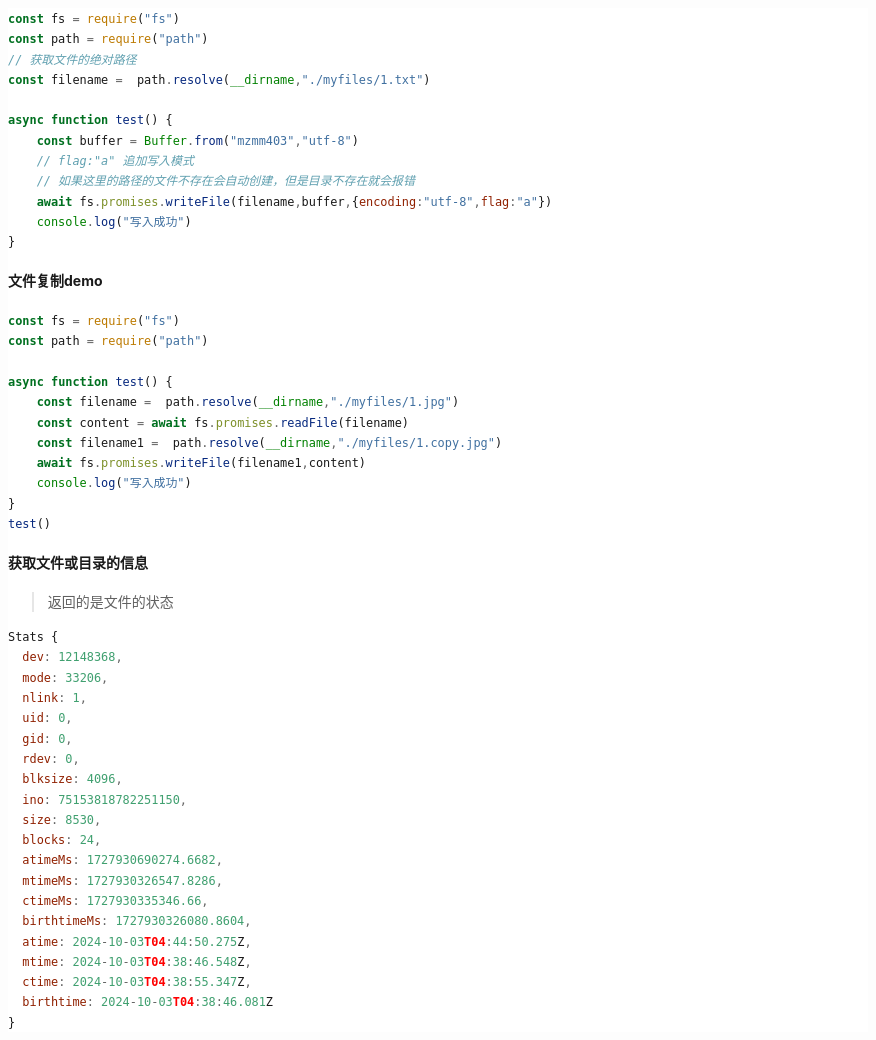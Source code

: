 ```js
const fs = require("fs")
const path = require("path")
// 获取文件的绝对路径
const filename =  path.resolve(__dirname,"./myfiles/1.txt")

async function test() {
    const buffer = Buffer.from("mzmm403","utf-8")
    // flag:"a" 追加写入模式
    // 如果这里的路径的文件不存在会自动创建，但是目录不存在就会报错
    await fs.promises.writeFile(filename,buffer,{encoding:"utf-8",flag:"a"}) 
    console.log("写入成功")
}
```

#### 文件复制demo
```js
const fs = require("fs")
const path = require("path")

async function test() {
    const filename =  path.resolve(__dirname,"./myfiles/1.jpg")
    const content = await fs.promises.readFile(filename)
    const filename1 =  path.resolve(__dirname,"./myfiles/1.copy.jpg")
    await fs.promises.writeFile(filename1,content) 
    console.log("写入成功")
}
test()
```

#### 获取文件或目录的信息

> 返回的是文件的状态

```js
Stats {
  dev: 12148368,
  mode: 33206,
  nlink: 1,
  uid: 0,
  gid: 0,
  rdev: 0,
  blksize: 4096,
  ino: 75153818782251150,     
  size: 8530,
  blocks: 24,
  atimeMs: 1727930690274.6682,
  mtimeMs: 1727930326547.8286,
  ctimeMs: 1727930335346.66,  
  birthtimeMs: 1727930326080.8604,
  atime: 2024-10-03T04:44:50.275Z,
  mtime: 2024-10-03T04:38:46.548Z,
  ctime: 2024-10-03T04:38:55.347Z,
  birthtime: 2024-10-03T04:38:46.081Z
}
```
